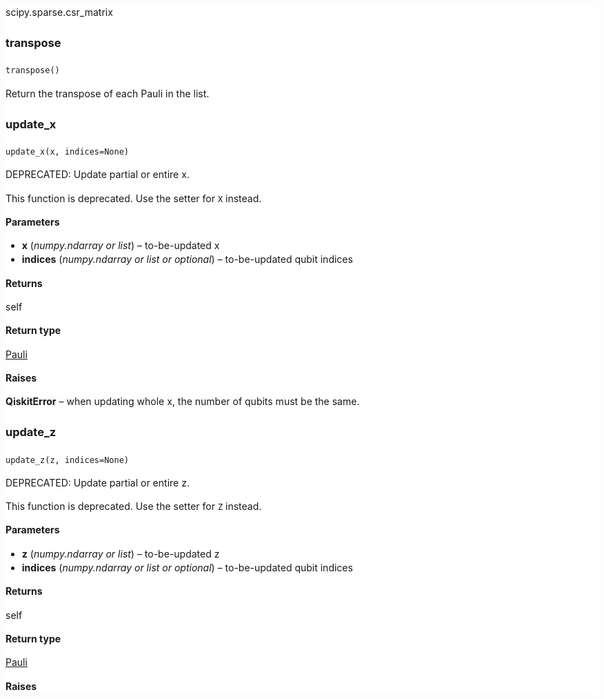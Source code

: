 scipy.sparse.csr\_matrix

### transpose

<span id="qiskit.quantum_info.Pauli.transpose" />

`transpose()`

Return the transpose of each Pauli in the list.

### update\_x

<span id="qiskit.quantum_info.Pauli.update_x" />

`update_x(x, indices=None)`

DEPRECATED: Update partial or entire x.

This function is deprecated. Use the setter for `X` instead.

**Parameters**

*   **x** (*numpy.ndarray or list*) – to-be-updated x
*   **indices** (*numpy.ndarray or list or optional*) – to-be-updated qubit indices

**Returns**

self

**Return type**

[Pauli](#qiskit.quantum_info.Pauli "qiskit.quantum_info.Pauli")

**Raises**

**QiskitError** – when updating whole x, the number of qubits must be the same.

### update\_z

<span id="qiskit.quantum_info.Pauli.update_z" />

`update_z(z, indices=None)`

DEPRECATED: Update partial or entire z.

This function is deprecated. Use the setter for `Z` instead.

**Parameters**

*   **z** (*numpy.ndarray or list*) – to-be-updated z
*   **indices** (*numpy.ndarray or list or optional*) – to-be-updated qubit indices

**Returns**

self

**Return type**

[Pauli](#qiskit.quantum_info.Pauli "qiskit.quantum_info.Pauli")

**Raises**
